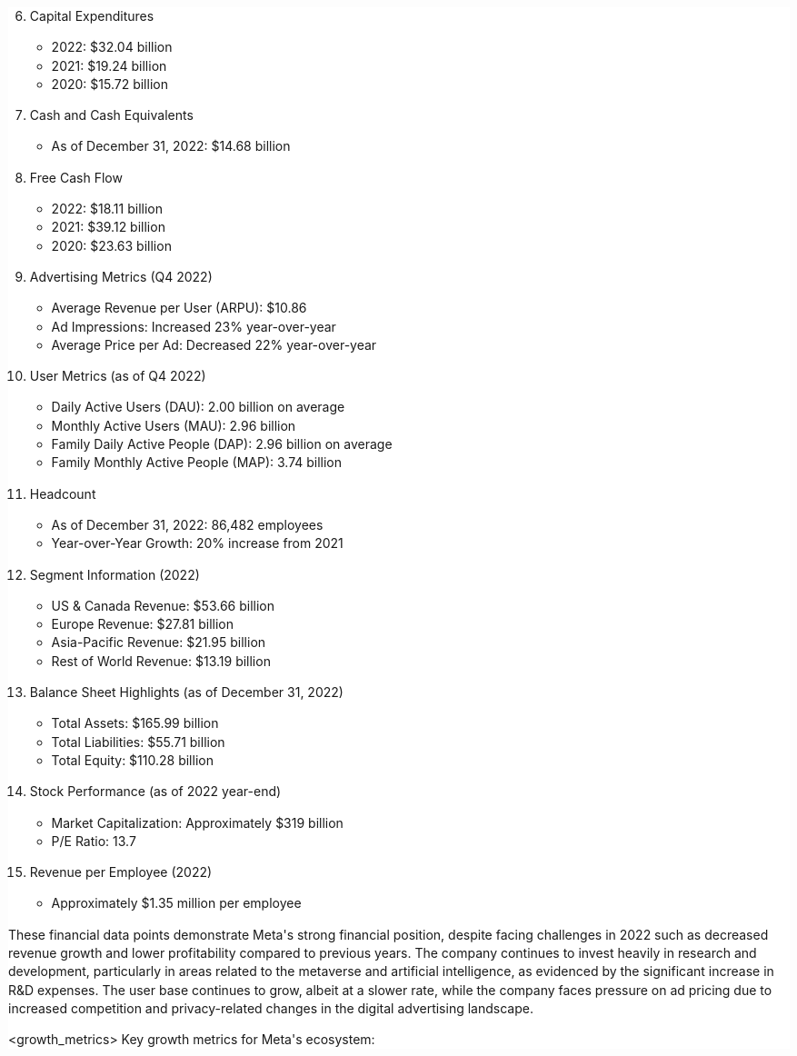 6. Capital Expenditures
   - 2022: $32.04 billion
   - 2021: $19.24 billion
   - 2020: $15.72 billion

7. Cash and Cash Equivalents
   - As of December 31, 2022: $14.68 billion

8. Free Cash Flow
   - 2022: $18.11 billion
   - 2021: $39.12 billion
   - 2020: $23.63 billion

9. Advertising Metrics (Q4 2022)
   - Average Revenue per User (ARPU): $10.86
   - Ad Impressions: Increased 23% year-over-year
   - Average Price per Ad: Decreased 22% year-over-year

10. User Metrics (as of Q4 2022)
    - Daily Active Users (DAU): 2.00 billion on average
    - Monthly Active Users (MAU): 2.96 billion
    - Family Daily Active People (DAP): 2.96 billion on average
    - Family Monthly Active People (MAP): 3.74 billion

11. Headcount
    - As of December 31, 2022: 86,482 employees
    - Year-over-Year Growth: 20% increase from 2021

12. Segment Information (2022)
    - US & Canada Revenue: $53.66 billion
    - Europe Revenue: $27.81 billion
    - Asia-Pacific Revenue: $21.95 billion
    - Rest of World Revenue: $13.19 billion

13. Balance Sheet Highlights (as of December 31, 2022)
    - Total Assets: $165.99 billion
    - Total Liabilities: $55.71 billion
    - Total Equity: $110.28 billion

14. Stock Performance (as of 2022 year-end)
    - Market Capitalization: Approximately $319 billion
    - P/E Ratio: 13.7

15. Revenue per Employee (2022)
    - Approximately $1.35 million per employee

These financial data points demonstrate Meta's strong financial position, despite facing challenges in 2022 such as decreased revenue growth and lower profitability compared to previous years. The company continues to invest heavily in research and development, particularly in areas related to the metaverse and artificial intelligence, as evidenced by the significant increase in R&D expenses. The user base continues to grow, albeit at a slower rate, while the company faces pressure on ad pricing due to increased competition and privacy-related changes in the digital advertising landscape.

<growth_metrics>
Key growth metrics for Meta's ecosystem:
